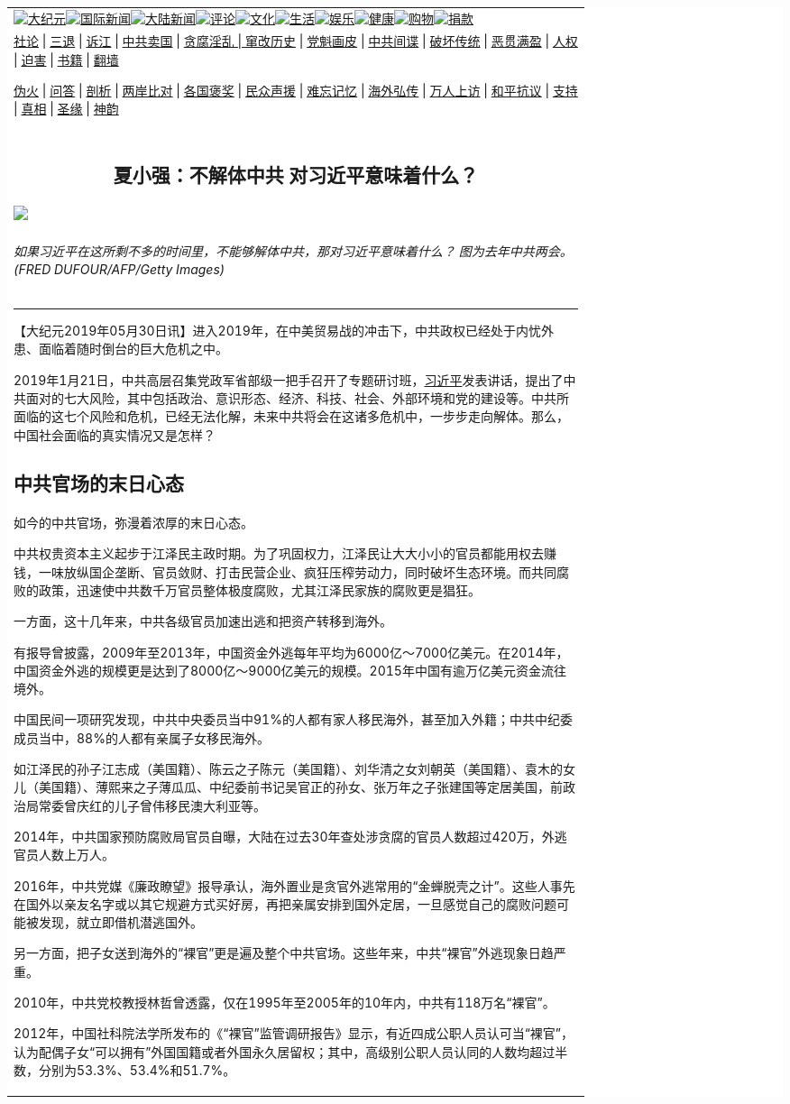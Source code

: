 <a name="1" id="1" target="_blank"></a><span id="1"></span>
<table border="0"><tr><td colspan="2" VALIGN=TOP><a href="https://github.com/asdfghy6/djy/blob/master/gb/nsc413.md#1"><img src="https://raw.githubusercontent.com/asdfghy6/1/master/t/djy/1.jpg" title="大纪元"></a><a href="https://github.com/asdfghy6/djy/blob/master/gb/n24hr.md#1"><img src="https://raw.githubusercontent.com/asdfghy6/1/master/t/djy/3.jpg" title="国际新闻"></a><a href="https://github.com/asdfghy6/djy/blob/master/gb/nsc413.md#1"><img src="https://raw.githubusercontent.com/asdfghy6/1/master/t/djy/4.jpg" title="大陆新闻"></a><a href="https://github.com/asdfghy6/djy/blob/master/gb/news392.md#1"><img src="https://raw.githubusercontent.com/asdfghy6/1/master/t/djy/5.jpg" title="评论"></a><a href="https://github.com/asdfghy6/djy/blob/master/gb/news2007.md#1"><img src="https://raw.githubusercontent.com/asdfghy6/1/master/t/djy/6.jpg" title="文化"></a><a href="https://github.com/asdfghy6/djy/blob/master/gb/news2008.md#1"><img src="https://raw.githubusercontent.com/asdfghy6/1/master/t/djy/7.jpg" title="生活"></a><a href="https://github.com/asdfghy6/djy/blob/master/gb/ncyule.md#1"><img src="https://raw.githubusercontent.com/asdfghy6/1/master/t/djy/8.jpg" title="娱乐"></a><a href="https://github.com/asdfghy6/djy/blob/master/gb/nsc1002.md#1"><img src="https://raw.githubusercontent.com/asdfghy6/1/master/t/djy/9.jpg" title="健康"><a href="https://www.youlucky.com"><img src="https://raw.githubusercontent.com/asdfghy6/1/master/t/djy/10.jpg" title="购物"></a><a href="https://www.supportepoch.org/donation?utm_medium=epochtimes&utm_source=referral&utm_campaign=donate_button_djyhomepage"><img src="https://raw.githubusercontent.com/asdfghy6/1/master/t/djy/12.jpg" title="捐款"></a></td></tr>
<tr><td colspan="2" VALIGN=TOP><a target="_blank" href="https://git.io/fjCRf">社论</a> | <a target="_blank" href="https://github.com/asdfghy6/djy/blob/master/gb/nf5657.md#1">三退</a> | <a target="_blank" href="https://github.com/asdfghy6/djy/blob/master/gb/nf6123.md#1">诉江</a> | <a target="_blank" href="https://github.com/asdfghy6/djy/blob/master/gb/nf1176117.md#1">中共卖国</a> | <a target="_blank" href="https://github.com/asdfghy6/djy/blob/master/gb/nf5773.md#1">贪腐淫乱 | <a target="_blank" href="https://github.com/asdfghy6/djy/blob/master/gb/nf1176115.md#1">窜改历史</a> | <a target="_blank" href="https://github.com/asdfghy6/djy/blob/master/gb/nf1176107.md#1">党魁画皮</a> | <a target="_blank" href="https://github.com/asdfghy6/djy/blob/master/gb/nf1320400.md#1">中共间谍</a> | <a target="_blank" href="https://github.com/asdfghy6/djy/blob/master/gb/nf1176114.md#1">破坏传统</a> | <a target="_blank" href="https://github.com/asdfghy6/djy/blob/master/gb/nf5287.md#1">恶贯满盈</a> | <a target="_blank" href="https://github.com/asdfghy6/djy/blob/master/gb/ncid278.md#1">人权</a> | <a target="_blank" href="https://github.com/asdfghy6/djy/blob/master/gb/nf1176111.md#1">迫害</a> | <a target="_blank" href="https://github.com/asdfghy6/djy/blob/master/gb/nf1235328.md#1">书籍</a> | <a target="_blank" href="https://github.com/asdfghy6/fq/blob/master/README.md?zsrh#1">翻墙</a></p><p><a target="_blank" href="https://github.com/asdfghy6/djy/blob/master/gb/nf5562.md#1">伪火</a> | <a target="_blank" href="https://github.com/asdfghy6/djy/blob/master/gb/nf4378.md#1">问答</a> | <a target="_blank" href="https://github.com/asdfghy6/djy/blob/master/gb/nf5792.md#1">剖析</a> | <a target="_blank" href="https://github.com/asdfghy6/djy/blob/master/gb/nf5735.md#1">两岸比对</a> | <a target="_blank" href="https://github.com/asdfghy6/djy/blob/master/gb/nf6119.md#1">各国褒奖</a> | <a target="_blank" href="https://github.com/asdfghy6/djy/blob/master/gb/nf6120.md#1">民众声援</a> | <a target="_blank" href="https://github.com/asdfghy6/djy/blob/master/gb/nf1188594.md#1">难忘记忆</a> | <a target="_blank" href="https://github.com/asdfghy6/djy/blob/master/gb/nf3180.md#1">海外弘传</a> | <a target="_blank" href="https://github.com/asdfghy6/djy/blob/master/gb/nf5410.md#1">万人上访</a> | <a target="_blank" href="https://github.com/asdfghy6/ntdtv/blob/master/gb/prog1530_1.md#1">和平抗议</a> | <a target="_blank" href="https://github.com/asdfghy6/djy/blob/master/gb/nf4386.md#1">支持</a> | <a target="_blank" href="https://github.com/asdfghy6/djy/blob/master/gb/nf4389.md#1">真相</a> | <a target="_blank" href="https://github.com/asdfghy6/djy/blob/master/gb/nf5790.md#1">圣缘</a> | <a target="_blank" href="https://github.com/asdfghy6/djy/blob/master/gb/nf4786.md#1">神韵</a></td></tr>
<tr><td VALIGN=TOP width="626"><h2 align=center>夏小强：不解体中共 对习近平意味着什么？</h2>
<img src="http://i.epochtimes.com/assets/uploads/2018/03/xi-jinping2018-GettyImages-932970890-600x400.jpg" />
<h6>如果习近平在这所剩不多的时间里，不能够解体中共，那对习近平意味着什么？ 图为去年中共两会。(FRED DUFOUR/AFP/Getty Images)
</h6>
<hr>
<p>【大纪元2019年05月30日讯】进入2019年，在中美贸易战的冲击下，中共政权已经处于内忧外患、面临着随时倒台的巨大危机之中。</p>
<p>2019年1月21日，中共高层召集党政军省部级一把手召开了专题研讨班，<a href="https://github.com/asdfghy6/djy/blob/master/gb/tag/%E4%B9%A0%E8%BF%91%E5%B9%B3.md">习近平</a>发表讲话，提出了中共面对的七大风险，其中包括政治、意识形态、经济、科技、社会、外部环境和党的建设等。中共所面临的这七个风险和危机，已经无法化解，未来中共将会在这诸多危机中，一步步走向解体。那么，中国社会面临的真实情况又是怎样？</p>
<h2><strong>中共官场的末日心态</strong></h2>
<p>如今的中共官场，弥漫着浓厚的末日心态。</p>
<p>中共权贵资本主义起步于江泽民主政时期。为了巩固权力，江泽民让大大小小的官员都能用权去赚钱，一味放纵国企垄断、官员敛财、打击民营企业、疯狂压榨劳动力，同时破坏生态环境。而共同腐败的政策，迅速使中共数千万官员整体极度腐败，尤其江泽民家族的腐败更是猖狂。</p>
<p>一方面，这十几年来，中共各级官员加速出逃和把资产转移到海外。</p>
<p>有报导曾披露，2009年至2013年，中国资金外逃每年平均为6000亿～7000亿美元。在2014年，中国资金外逃的规模更是达到了8000亿～9000亿美元的规模。2015年中国有逾万亿美元资金流往境外。</p>
<p>中国民间一项研究发现，中共中央委员当中91%的人都有家人移民海外，甚至加入外籍；中共中纪委成员当中，88%的人都有亲属子女移民海外。</p>
<p>如江泽民的孙子江志成（美国籍）、陈云之子陈元（美国籍）、刘华清之女刘朝英（美国籍）、袁木的女儿（美国籍）、薄熙来之子薄瓜瓜、中纪委前书记吴官正的孙女、张万年之子张建国等定居美国，前政治局常委曾庆红的儿子曾伟移民澳大利亚等。</p>
<p>2014年，中共国家预防腐败局官员自曝，大陆在过去30年查处涉贪腐的官员人数超过420万，外逃官员人数上万人。</p>
<p>2016年，中共党媒《廉政瞭望》报导承认，海外置业是贪官外逃常用的“金蝉脱壳之计”。这些人事先在国外以亲友名字或以其它规避方式买好房，再把亲属安排到国外定居，一旦感觉自己的腐败问题可能被发现，就立即借机潜逃国外。</p>
<p>另一方面，把子女送到海外的“裸官”更是遍及整个中共官场。这些年来，中共“裸官”外逃现象日趋严重。</p>
<p>2010年，中共党校教授林哲曾透露，仅在1995年至2005年的10年内，中共有118万名“裸官”。</p>
<p>2012年，中国社科院法学所发布的《“裸官”监管调研报告》显示，有近四成公职人员认可当“裸官”，认为配偶子女“可以拥有”外国国籍或者外国永久居留权；其中，高级别公职人员认同的人数均超过半数，分别为53.3%、53.4%和51.7%。</p>